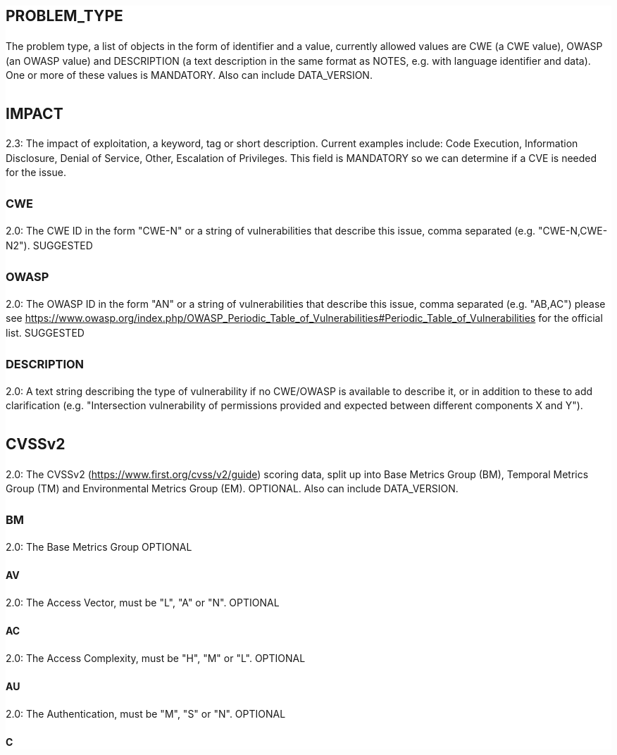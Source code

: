## PROBLEM_TYPE

The problem type, a list of objects in the form of identifier and a value, currently allowed values are CWE (a CWE value), OWASP (an OWASP value) and DESCRIPTION (a text description in the same format as NOTES, e.g. with language identifier and data). One or more of these values is MANDATORY. Also can include DATA_VERSION.

## IMPACT

2.3: The impact of exploitation, a keyword, tag or short description. Current examples include: Code Execution, Information Disclosure, Denial of Service, Other, Escalation of Privileges. This field is MANDATORY so we can determine if a CVE is needed for the issue.

### CWE

2.0: The CWE ID in the form "CWE-N" or a string of vulnerabilities that describe this issue, comma separated (e.g. "CWE-N,CWE-N2"). SUGGESTED

### OWASP 

2.0: The OWASP ID in the form "AN" or a string of vulnerabilities that describe this issue, comma separated (e.g. "AB,AC") please see https://www.owasp.org/index.php/OWASP_Periodic_Table_of_Vulnerabilities#Periodic_Table_of_Vulnerabilities for the official list. SUGGESTED

### DESCRIPTION

2.0: A text string describing the type of vulnerability if no CWE/OWASP is available to describe it, or in addition to these to add clarification (e.g. "Intersection vulnerability of permissions provided and expected between different components X and Y"). 

## CVSSv2

2.0: The CVSSv2 (https://www.first.org/cvss/v2/guide) scoring data, split up into Base Metrics Group (BM), Temporal Metrics Group (TM) and Environmental Metrics Group (EM). OPTIONAL. Also can include DATA_VERSION.

### BM

2.0: The Base Metrics Group OPTIONAL

#### AV

2.0: The Access Vector, must be "L", "A" or "N". OPTIONAL

#### AC

2.0: The Access Complexity, must be "H", "M" or "L". OPTIONAL

#### AU

2.0: The Authentication, must be "M", "S" or "N". OPTIONAL

#### C
